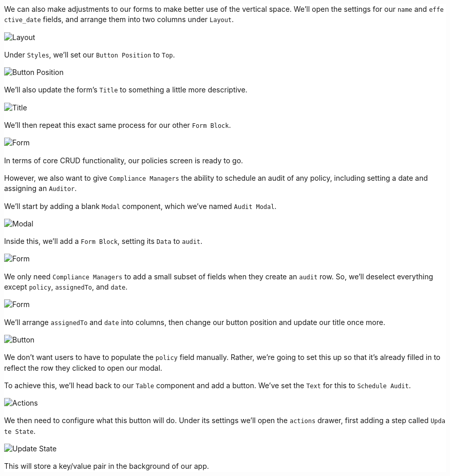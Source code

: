 We can also make adjustments to our forms to make better use of the vertical space. We’ll open the settings for our `name` and `effective_date` fields, and arrange them into two columns under `Layout`.

![Layout](https://res.cloudinary.com/daog6scxm/image/upload/v1738604606/cms/Compliance%20Management%20System/Compliance_Management_System_39_hvjdd9.webp "Layout")

Under `Styles`, we’ll set our `Button Position` to `Top`.

![Button Position](https://res.cloudinary.com/daog6scxm/image/upload/v1738604605/cms/Compliance%20Management%20System/Compliance_Management_System_40_ad3m8i.webp "Button Position")

We’ll also update the form’s `Title` to something a little more descriptive.

![Title](https://res.cloudinary.com/daog6scxm/image/upload/v1738604605/cms/Compliance%20Management%20System/Compliance_Management_System_41_abbsai.webp "Title")

We’ll then repeat this exact same process for our other `Form Block`.

![Form](https://res.cloudinary.com/daog6scxm/image/upload/v1738604605/cms/Compliance%20Management%20System/Compliance_Management_System_42_v7w7au.webp "Form")

In terms of core CRUD functionality, our policies screen is ready to go.

However, we also want to give `Compliance Managers` the ability to schedule an audit of any policy, including setting a date and assigning an `Auditor`.

We’ll start by adding a blank `Modal` component, which we’ve named `Audit Modal`.

![Modal](https://res.cloudinary.com/daog6scxm/image/upload/v1738604605/cms/Compliance%20Management%20System/Compliance_Management_System_43_wq7puw.webp "Modal")

Inside this, we’ll add a `Form Block`, setting its `Data` to `audit`.

![Form](https://res.cloudinary.com/daog6scxm/image/upload/v1738604605/cms/Compliance%20Management%20System/Compliance_Management_System_44_tzjnj5.webp "Form")

We only need `Compliance Managers` to add a small subset of fields when they create an `audit` row. So, we’ll deselect everything except `policy`, `assignedTo`, and `date`.

![Form](https://res.cloudinary.com/daog6scxm/image/upload/v1738604604/cms/Compliance%20Management%20System/Compliance_Management_System_45_gxmfdb.webp "Form")

We’ll arrange `assignedTo` and `date` into columns, then change our button position and update our title once more.

![Button](https://res.cloudinary.com/daog6scxm/image/upload/v1738604604/cms/Compliance%20Management%20System/Compliance_Management_System_46_ciopkv.webp "Button")

We don’t want users to have to populate the `policy` field manually. Rather, we’re going to set this up so that it’s already filled in to reflect the row they clicked to open our modal.

To achieve this, we’ll head back to our `Table` component and add a button. We’ve set the `Text` for this to `Schedule Audit`.

![Actions](https://res.cloudinary.com/daog6scxm/image/upload/v1738604603/cms/Compliance%20Management%20System/Compliance_Management_System_47_m61xeh.webp "Actions")

We then need to configure what this button will do. Under its settings we’ll open the `actions` drawer, first adding a step called `Update State`.

![Update State](https://res.cloudinary.com/daog6scxm/image/upload/v1738604603/cms/Compliance%20Management%20System/Compliance_Management_System_48_lvycyf.webp "Update State")

This will store a key/value pair in the background of our app.
